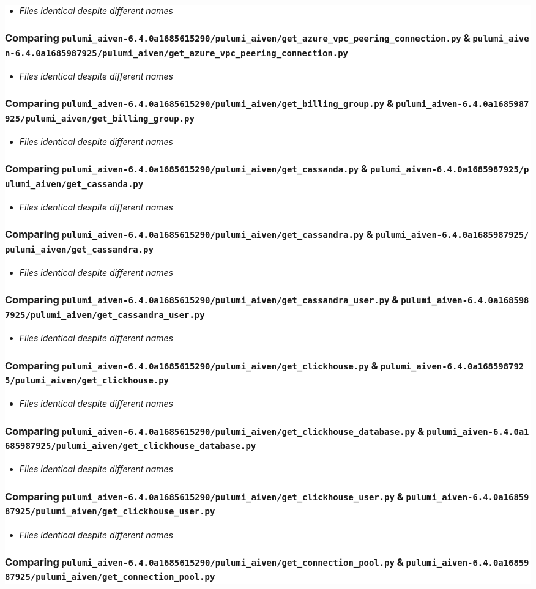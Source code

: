  * *Files identical despite different names*

### Comparing `pulumi_aiven-6.4.0a1685615290/pulumi_aiven/get_azure_vpc_peering_connection.py` & `pulumi_aiven-6.4.0a1685987925/pulumi_aiven/get_azure_vpc_peering_connection.py`

 * *Files identical despite different names*

### Comparing `pulumi_aiven-6.4.0a1685615290/pulumi_aiven/get_billing_group.py` & `pulumi_aiven-6.4.0a1685987925/pulumi_aiven/get_billing_group.py`

 * *Files identical despite different names*

### Comparing `pulumi_aiven-6.4.0a1685615290/pulumi_aiven/get_cassanda.py` & `pulumi_aiven-6.4.0a1685987925/pulumi_aiven/get_cassanda.py`

 * *Files identical despite different names*

### Comparing `pulumi_aiven-6.4.0a1685615290/pulumi_aiven/get_cassandra.py` & `pulumi_aiven-6.4.0a1685987925/pulumi_aiven/get_cassandra.py`

 * *Files identical despite different names*

### Comparing `pulumi_aiven-6.4.0a1685615290/pulumi_aiven/get_cassandra_user.py` & `pulumi_aiven-6.4.0a1685987925/pulumi_aiven/get_cassandra_user.py`

 * *Files identical despite different names*

### Comparing `pulumi_aiven-6.4.0a1685615290/pulumi_aiven/get_clickhouse.py` & `pulumi_aiven-6.4.0a1685987925/pulumi_aiven/get_clickhouse.py`

 * *Files identical despite different names*

### Comparing `pulumi_aiven-6.4.0a1685615290/pulumi_aiven/get_clickhouse_database.py` & `pulumi_aiven-6.4.0a1685987925/pulumi_aiven/get_clickhouse_database.py`

 * *Files identical despite different names*

### Comparing `pulumi_aiven-6.4.0a1685615290/pulumi_aiven/get_clickhouse_user.py` & `pulumi_aiven-6.4.0a1685987925/pulumi_aiven/get_clickhouse_user.py`

 * *Files identical despite different names*

### Comparing `pulumi_aiven-6.4.0a1685615290/pulumi_aiven/get_connection_pool.py` & `pulumi_aiven-6.4.0a1685987925/pulumi_aiven/get_connection_pool.py`
